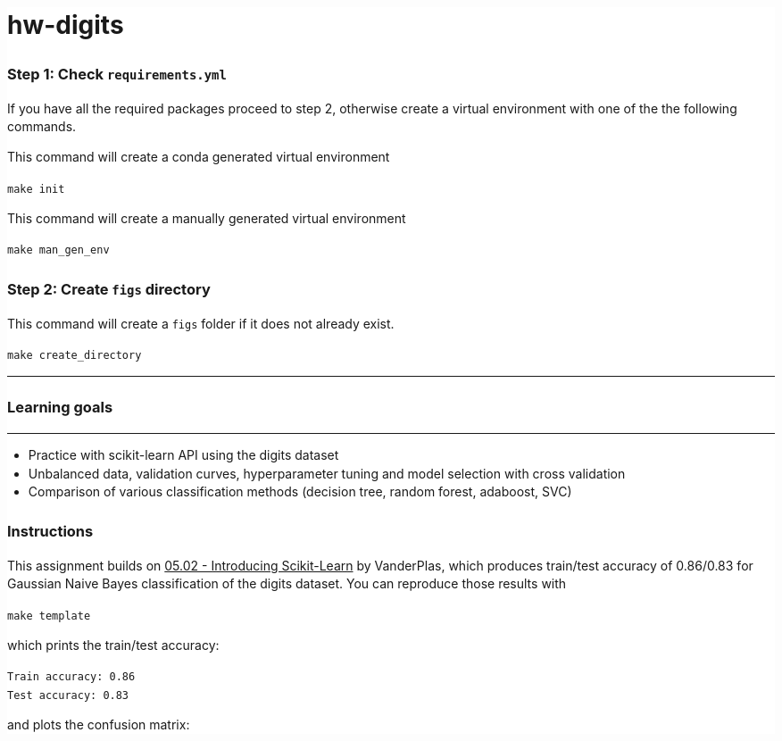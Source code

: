 
# hw-digits
### Step 1: Check ```requirements.yml```
If you have all the required packages proceed to step 2, otherwise create a virtual environment with one of the the following commands.

This command will create a conda generated virtual environment
```
make init
```
This command will create a manually generated virtual environment
```
make man_gen_env
```
### Step 2: Create ```figs``` directory
This command will create a ```figs``` folder if it does not already exist.
```
make create_directory
```
___

### Learning goals
___

* Practice with scikit-learn API using the digits dataset
* Unbalanced data, validation curves, hyperparameter tuning and model selection with cross validation
* Comparison of various classification methods (decision tree, random forest, adaboost, SVC)

### Instructions

This assignment builds on
[05.02 - Introducing Scikit-Learn](https://github.com/jakevdp/PythonDataScienceHandbook/blob/master/notebooks/05.02-Introducing-Scikit-Learn.ipynb) by VanderPlas, which produces train/test accuracy of 0.86/0.83 for Gaussian Naive Bayes
classification of the digits dataset.
You can reproduce those results with
```
make template
```
which prints the train/test accuracy:
```
Train accuracy: 0.86
Test accuracy: 0.83
```
and plots the confusion matrix:
